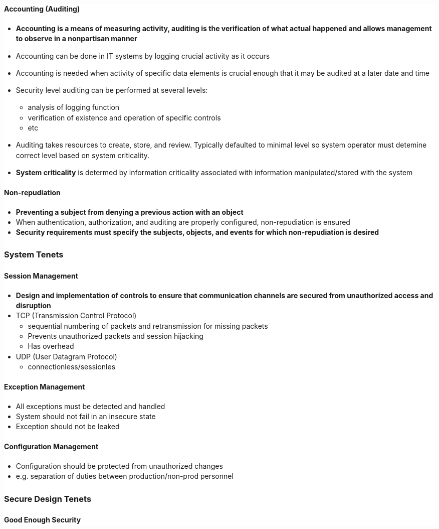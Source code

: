#### Accounting (Auditing)

- **Accounting is a means of measuring activity, auditing is the verification of what actual happened and allows management to observe in a nonpartisan manner**
- Accounting can be done in IT systems by logging crucial activity as it occurs
- Accounting is needed when activity of specific data elements is crucial enough that it may be audited at a later date and time

- Security level auditing can be performed at several levels:

  - analysis of logging function
  - verification of existence and operation of specific controls
  - etc

- Auditing takes resources to create, store, and review. Typically defaulted to minimal level so system operator must detemine correct level based on system criticality.
- **System criticality** is determed by information criticality associated with information manipulated/stored with the system

#### Non-repudiation

- **Preventing a subject from denying a previous action with an object**
- When authentication, authorization, and auditing are properly configured, non-repudiation is ensured
- **Security requirements must specify the subjects, objects, and events for which non-repudiation is desired**

### System Tenets

#### Session Management

- **Design and implementation of controls to ensure that communication channels are secured from unauthorized access and disruption**
- TCP (Transmission Control Protocol)
  - sequential numbering of packets and retransmission for missing packets
  - Prevents unauthorized packets and session hijacking
  - Has overhead
- UDP (User Datagram Protocol)
  - connectionless/sessionles

#### Exception Management

- All exceptions must be detected and handled
- System should not fail in an insecure state
- Exception should not be leaked

#### Configuration Management

- Configuration should be protected from unauthorized changes
- e.g. separation of duties between production/non-prod personnel

### Secure Design Tenets

#### Good Enough Security
